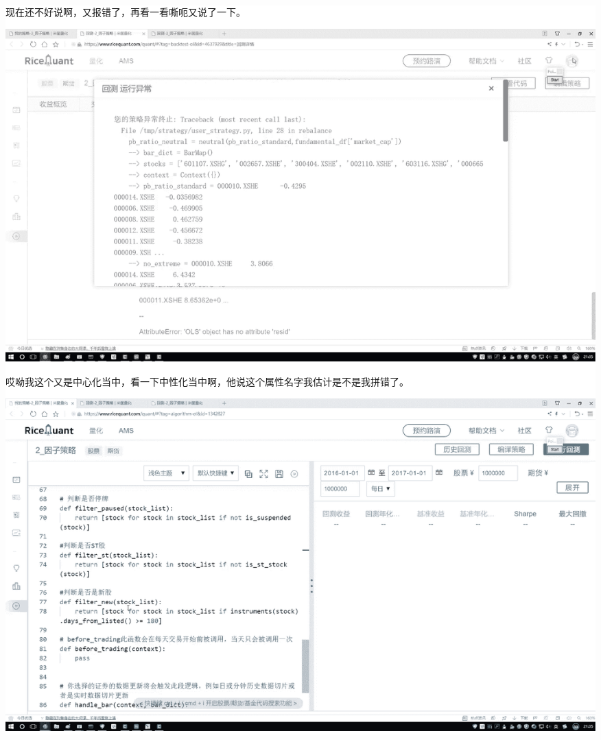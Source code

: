 现在还不好说啊，又报错了，再看一看嘶呃又说了一下。

![](img/247359c682d9ed5e9548f1bc2a584396_43.png)

哎呦我这个又是中心化当中，看一下中性化当中啊，他说这个属性名字我估计是不是我拼错了。

![](img/247359c682d9ed5e9548f1bc2a584396_45.png)
